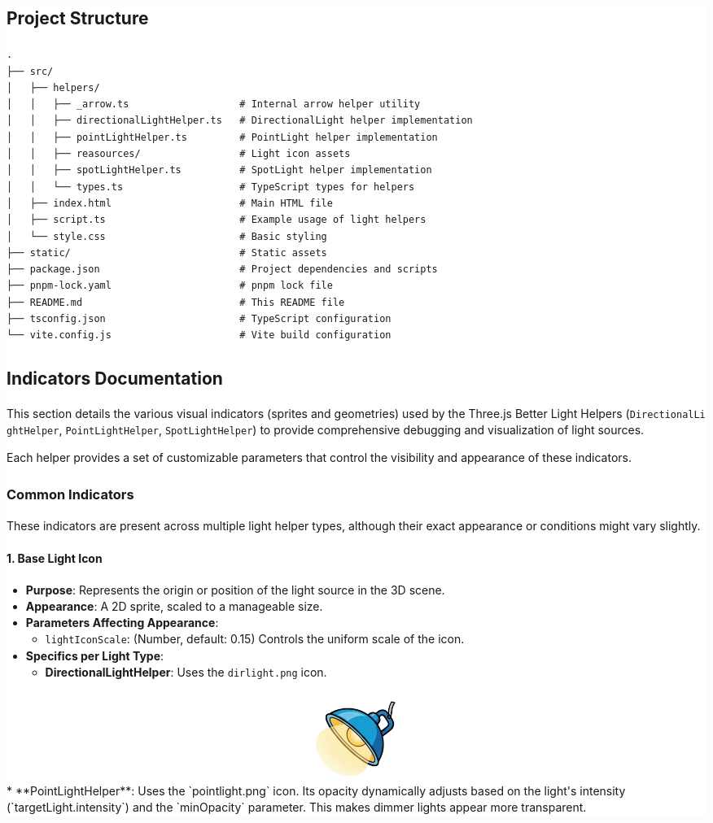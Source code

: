 ## Project Structure

```
.
├── src/
│   ├── helpers/
│   │   ├── _arrow.ts                   # Internal arrow helper utility
│   │   ├── directionalLightHelper.ts   # DirectionalLight helper implementation
│   │   ├── pointLightHelper.ts         # PointLight helper implementation
│   │   ├── reasources/                 # Light icon assets
│   │   ├── spotLightHelper.ts          # SpotLight helper implementation
│   │   └── types.ts                    # TypeScript types for helpers
│   ├── index.html                      # Main HTML file
│   ├── script.ts                       # Example usage of light helpers
│   └── style.css                       # Basic styling
├── static/                             # Static assets
├── package.json                        # Project dependencies and scripts
├── pnpm-lock.yaml                      # pnpm lock file
├── README.md                           # This README file
├── tsconfig.json                       # TypeScript configuration
└── vite.config.js                      # Vite build configuration
```

## Indicators Documentation

This section details the various visual indicators (sprites and geometries) used by the Three.js Better Light Helpers (`DirectionalLightHelper`, `PointLightHelper`, `SpotLightHelper`) to provide comprehensive debugging and visualization of light sources.

Each helper provides a set of customizable parameters that control the visibility and appearance of these indicators.

### Common Indicators

These indicators are present across multiple light helper types, although their exact appearance or conditions might vary slightly.

#### 1. Base Light Icon

*   **Purpose**: Represents the origin or position of the light source in the 3D scene.
*   **Appearance**: A 2D sprite, scaled to a manageable size.
*   **Parameters Affecting Appearance**:
    *   `lightIconScale`: (Number, default: 0.15) Controls the uniform scale of the icon.
*   **Specifics per Light Type**:
    *   **DirectionalLightHelper**: Uses the `dirlight.png` icon.
<img src="package/helpers/reasources/dirlight.png" alt="Directional Light Icon" width="100" style="display: block; margin-left: auto; margin-right: auto;">
    *   **PointLightHelper**: Uses the `pointlight.png` icon. Its opacity dynamically adjusts based on the light's intensity (`targetLight.intensity`) and the `minOpacity` parameter. This makes dimmer lights appear more transparent.